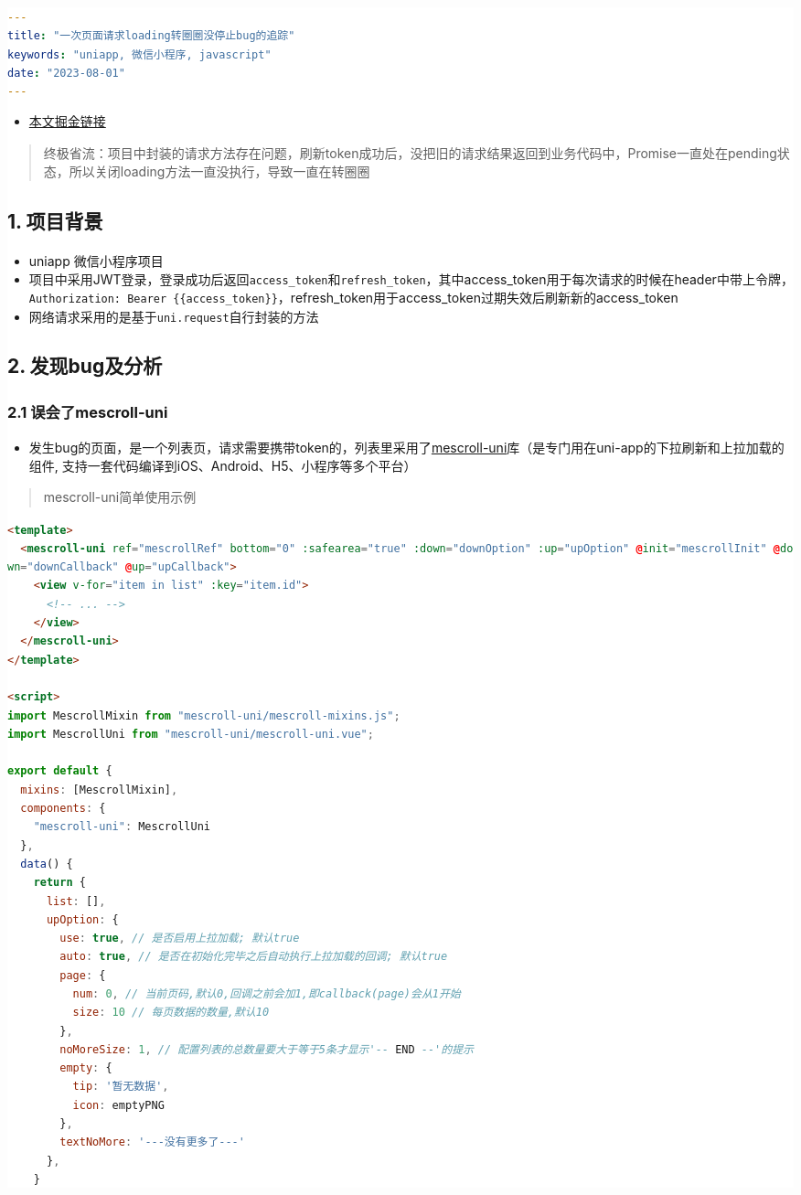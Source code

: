 ```yaml
---
title: "一次页面请求loading转圈圈没停止bug的追踪"
keywords: "uniapp, 微信小程序, javascript"
date: "2023-08-01"
---
```


- [本文掘金链接](https://juejin.cn/post/7262201057957429304)

> 终极省流：项目中封装的请求方法存在问题，刷新token成功后，没把旧的请求结果返回到业务代码中，Promise一直处在pending状态，所以关闭loading方法一直没执行，导致一直在转圈圈

## 1. 项目背景

+ uniapp 微信小程序项目
+ 项目中采用JWT登录，登录成功后返回`access_token`和`refresh_token`，其中access_token用于每次请求的时候在header中带上令牌，`Authorization: Bearer {{access_token}}`，refresh_token用于access_token过期失效后刷新新的access_token
+ 网络请求采用的是基于`uni.request`自行封装的方法

## 2. 发现bug及分析

### 2.1 误会了mescroll-uni

+ 发生bug的页面，是一个列表页，请求需要携带token的，列表里采用了[mescroll-uni](http://www.mescroll.com/uni.html#options)库（是专门用在uni-app的下拉刷新和上拉加载的组件, 支持一套代码编译到iOS、Android、H5、小程序等多个平台）

> mescroll-uni简单使用示例

```html
<template>
  <mescroll-uni ref="mescrollRef" bottom="0" :safearea="true" :down="downOption" :up="upOption" @init="mescrollInit" @down="downCallback" @up="upCallback">
    <view v-for="item in list" :key="item.id">
      <!-- ... -->
    </view>
  </mescroll-uni>
</template>

<script>
import MescrollMixin from "mescroll-uni/mescroll-mixins.js";
import MescrollUni from "mescroll-uni/mescroll-uni.vue";

export default {
  mixins: [MescrollMixin],
  components: {
    "mescroll-uni": MescrollUni
  },
  data() {
    return {
      list: [],
      upOption: {
        use: true, // 是否启用上拉加载; 默认true
        auto: true, // 是否在初始化完毕之后自动执行上拉加载的回调; 默认true
        page: {
          num: 0, // 当前页码,默认0,回调之前会加1,即callback(page)会从1开始
          size: 10 // 每页数据的数量,默认10
        },
        noMoreSize: 1, // 配置列表的总数量要大于等于5条才显示'-- END --'的提示
        empty: {
          tip: '暂无数据',
          icon: emptyPNG
        },
        textNoMore: '---没有更多了---'
      },
    }
```